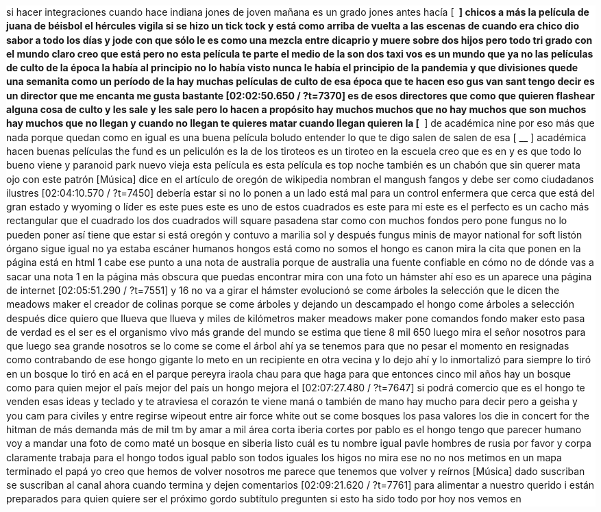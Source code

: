 si hacer integraciones cuando hace indiana jones de joven mañana es un grado jones antes hacía [&nbsp;__&nbsp;] chicos a más la película de juana de béisbol el hércules vigila si se hizo un tick tock y está como arriba de vuelta a las escenas de cuando era chico dio sabor a todo los días y jode con que sólo le es como una mezcla entre dicaprio y muere sobre dos hijos pero todo tri grado con el mundo claro creo que está pero no esta película te parte el medio de la son dos taxi vos es un mundo que ya no las películas de culto de la época la había al principio no lo había visto nunca le había el principio de la pandemia y que divisiones quede una semanita como un período de la hay muchas películas de culto de esa época que te hacen eso gus van sant tengo decir es un director que me encanta me gusta bastante 
[02:02:50.650 / ?t=7370]
es de esos directores que como que quieren flashear alguna cosa de culto y les sale y les sale pero lo hacen a propósito hay muchos muchos que no hay muchos que son muchos hay muchos que no llegan y cuando no llegan te quieres matar cuando llegan quieren la [&nbsp;__&nbsp;] de académica nine por eso más que nada porque quedan como en igual es una buena película boludo entender lo que te digo salen de salen de esa [&nbsp;__&nbsp;] académica hacen buenas películas the fund es un peliculón es la de los tiroteos es un tiroteo en la escuela creo que es en y es que todo lo bueno viene y paranoid park nuevo vieja esta película es esta película es top noche también es un chabón que sin querer mata ojo con este patrón [Música] dice en el artículo de oregón de wikipedia nombran el mangush fangos y debe ser como ciudadanos ilustres 
[02:04:10.570 / ?t=7450]
debería estar si no lo ponen a un lado está mal para un control enfermera que cerca que está del gran estado y wyoming o líder es este pues este es uno de estos cuadrados es este para mí este es el perfecto es un cacho más rectangular que el cuadrado los dos cuadrados will square pasadena star como con muchos fondos pero pone fungus no lo pueden poner así tiene que estar si está oregón y contuvo a marilia sol y después fungus minis de mayor national for soft listón órgano sigue igual no ya estaba escáner humanos hongos está como no somos el hongo es canon mira la cita que ponen en la página está en html 1 cabe ese punto a una nota de australia porque de australia una fuente confiable en cómo no de dónde vas a sacar una nota 1 en la página más obscura que puedas encontrar mira con una foto un hámster ahí eso es un aparece una página de internet 
[02:05:51.290 / ?t=7551]
y 16 no va a girar el hámster evolucionó se come árboles la selección que le dicen the meadows maker el creador de colinas porque se come árboles y dejando un descampado el hongo come árboles a selección después dice quiero que llueva que llueva y miles de kilómetros maker meadows maker pone comandos fondo maker esto pasa de verdad es el ser es el organismo vivo más grande del mundo se estima que tiene 8 mil 650 luego mira el señor nosotros para que luego sea grande nosotros se lo come se come el árbol ahí ya se tenemos para que no pesar el momento en resignadas como contrabando de ese hongo gigante lo meto en un recipiente en otra vecina y lo dejo ahí y lo inmortalizó para siempre lo tiró en un bosque lo tiró en acá en el parque pereyra iraola chau para que haga para que entonces cinco mil años hay un bosque como para quien mejor el país mejor del país un hongo mejora el 
[02:07:27.480 / ?t=7647]
si podrá comercio que es el hongo te venden esas ideas y teclado y te atraviesa el corazón te viene maná o también de mano hay mucho para decir pero a geisha y you cam para civiles y entre regirse wipeout entre air force white out se come bosques los pasa valores los die in concert for the hitman de más demanda más de mil tm by amar a mil área corta iberia cortes por pablo es el hongo tengo que parecer humano voy a mandar una foto de como maté un bosque en siberia listo cuál es tu nombre igual pavle hombres de rusia por favor y corpa claramente trabaja para el hongo todos igual pablo son todos iguales los higos no mira ese no no nos metimos en un mapa terminado el papá yo creo que hemos de volver nosotros me parece que tenemos que volver y reírnos [Música] dado suscriban se suscriban al canal ahora cuando termina y dejen comentarios 
[02:09:21.620 / ?t=7761]
para alimentar a nuestro querido i están preparados para quien quiere ser el próximo gordo subtítulo pregunten si esto ha sido todo por hoy nos vemos en